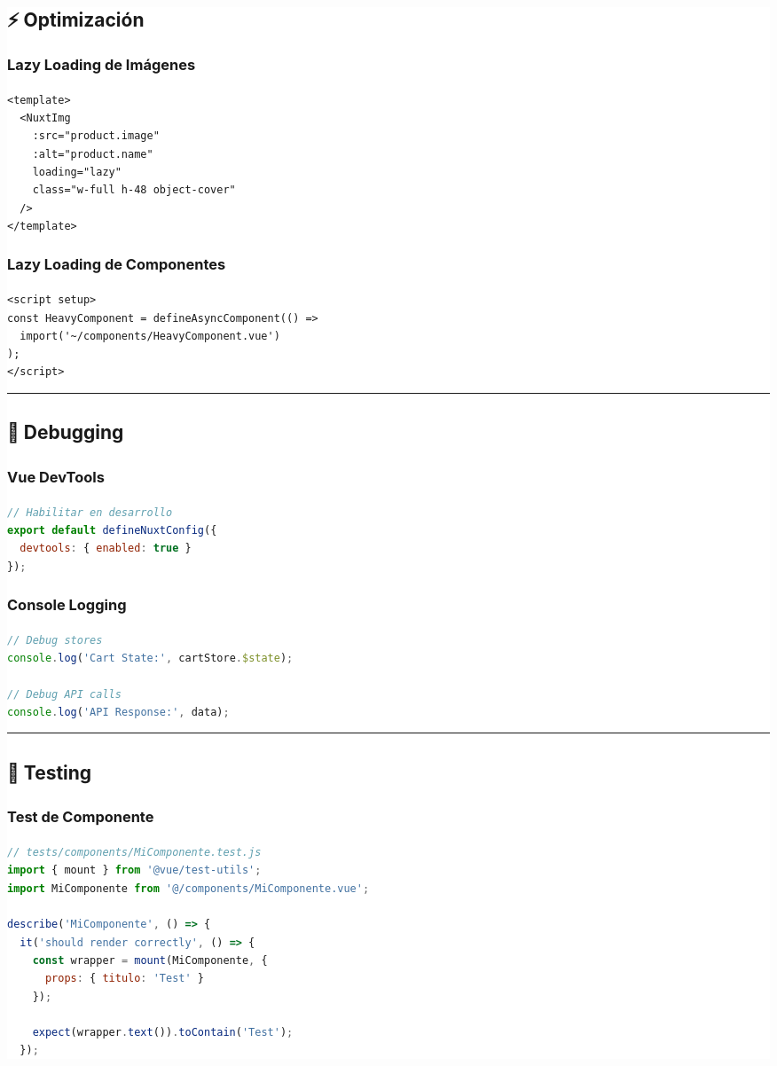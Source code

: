 
## ⚡ Optimización

### Lazy Loading de Imágenes
```vue
<template>
  <NuxtImg 
    :src="product.image" 
    :alt="product.name"
    loading="lazy"
    class="w-full h-48 object-cover"
  />
</template>
```

### Lazy Loading de Componentes
```vue
<script setup>
const HeavyComponent = defineAsyncComponent(() => 
  import('~/components/HeavyComponent.vue')
);
</script>
```

---

## 🐛 Debugging

### Vue DevTools
```javascript
// Habilitar en desarrollo
export default defineNuxtConfig({
  devtools: { enabled: true }
});
```

### Console Logging
```javascript
// Debug stores
console.log('Cart State:', cartStore.$state);

// Debug API calls
console.log('API Response:', data);
```

---

## 🧪 Testing

### Test de Componente
```javascript
// tests/components/MiComponente.test.js
import { mount } from '@vue/test-utils';
import MiComponente from '@/components/MiComponente.vue';

describe('MiComponente', () => {
  it('should render correctly', () => {
    const wrapper = mount(MiComponente, {
      props: { titulo: 'Test' }
    });
    
    expect(wrapper.text()).toContain('Test');
  });
```